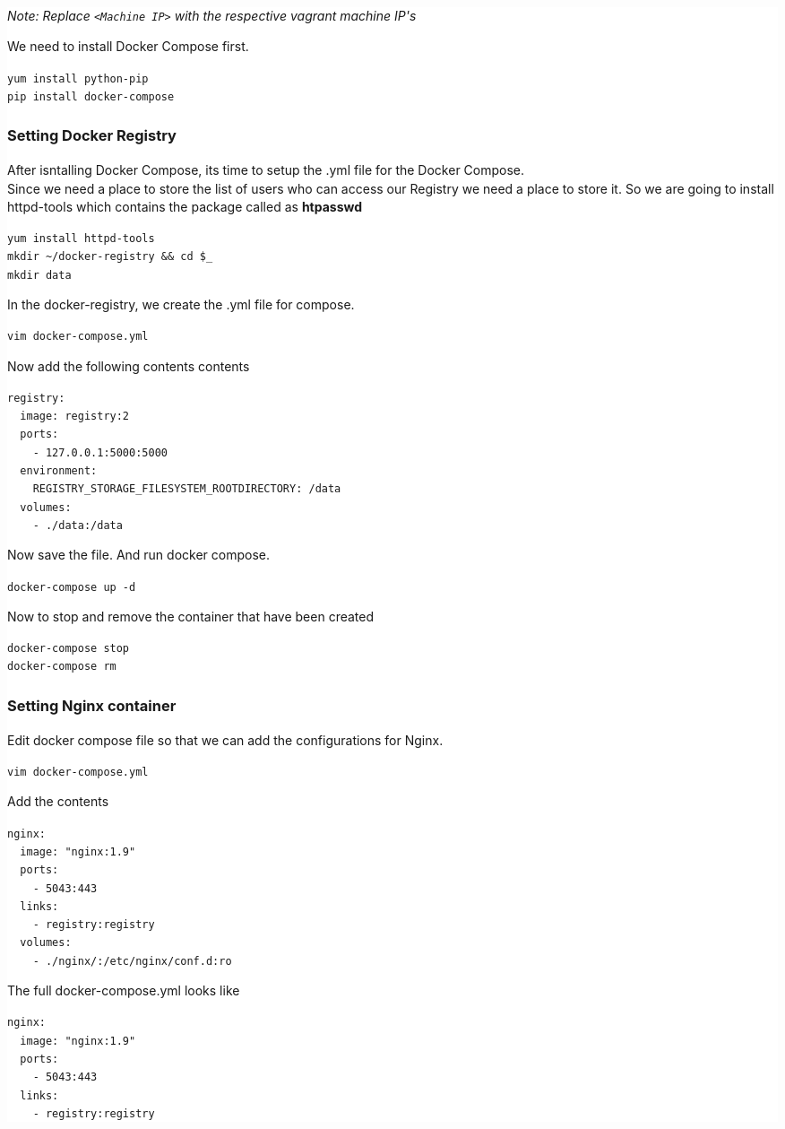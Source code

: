 *Note: Replace `<Machine IP>` with the respective vagrant machine IP's*

We need to install Docker Compose first.  

```
yum install python-pip
pip install docker-compose
```  

### Setting Docker Registry  
After isntalling Docker Compose, its time to setup the .yml file for the Docker Compose.  
Since we need a place to store the list of users who can access our Registry we need a place to store it. So we are going to install httpd-tools which contains the package called as **htpasswd**  
```
yum install httpd-tools
mkdir ~/docker-registry && cd $_
mkdir data
```  
In the docker-registry, we create the .yml file for compose.  
```
vim docker-compose.yml
```  
Now add the following contents contents  
```
registry:
  image: registry:2
  ports:
    - 127.0.0.1:5000:5000
  environment:
    REGISTRY_STORAGE_FILESYSTEM_ROOTDIRECTORY: /data
  volumes:
    - ./data:/data
```  
Now save the file. And run docker compose.  
```
docker-compose up -d
```  
Now to stop and remove the container that have been created  
```
docker-compose stop  
docker-compose rm
```  

### Setting Nginx container  
Edit docker compose file so that we can add the configurations for Nginx.  
```
vim docker-compose.yml
```  
Add the contents  
```
nginx:
  image: "nginx:1.9"
  ports:
    - 5043:443
  links:
    - registry:registry
  volumes:
    - ./nginx/:/etc/nginx/conf.d:ro
```  
The full docker-compose.yml looks like  
```
nginx:
  image: "nginx:1.9"
  ports:
    - 5043:443
  links:
    - registry:registry
```